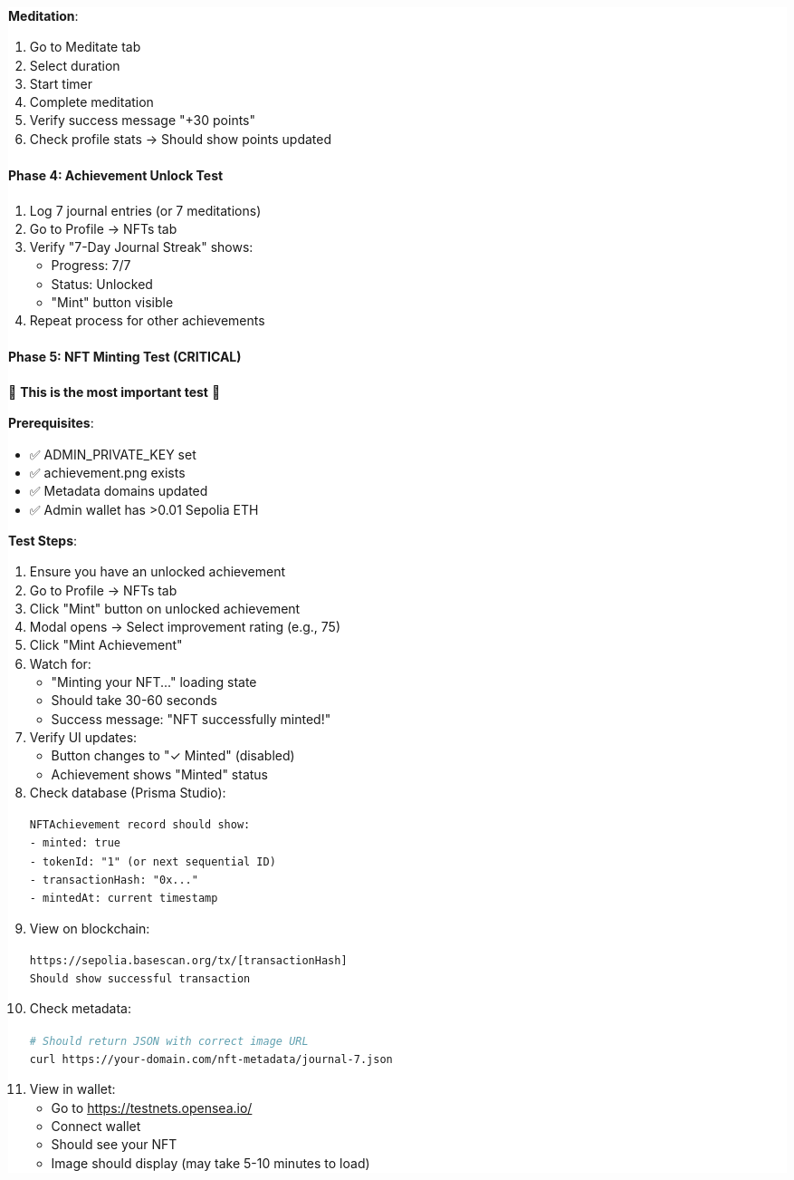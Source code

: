 **Meditation**:
1. Go to Meditate tab
2. Select duration
3. Start timer
4. Complete meditation
5. Verify success message "+30 points"
6. Check profile stats → Should show points updated

#### Phase 4: Achievement Unlock Test
1. Log 7 journal entries (or 7 meditations)
2. Go to Profile → NFTs tab
3. Verify "7-Day Journal Streak" shows:
   - Progress: 7/7
   - Status: Unlocked
   - "Mint" button visible
4. Repeat process for other achievements

#### Phase 5: NFT Minting Test (CRITICAL)
🚨 **This is the most important test** 🚨

**Prerequisites**:
- ✅ ADMIN_PRIVATE_KEY set
- ✅ achievement.png exists
- ✅ Metadata domains updated
- ✅ Admin wallet has >0.01 Sepolia ETH

**Test Steps**:
1. Ensure you have an unlocked achievement
2. Go to Profile → NFTs tab
3. Click "Mint" button on unlocked achievement
4. Modal opens → Select improvement rating (e.g., 75)
5. Click "Mint Achievement"
6. Watch for:
   - "Minting your NFT..." loading state
   - Should take 30-60 seconds
   - Success message: "NFT successfully minted!"
7. Verify UI updates:
   - Button changes to "✓ Minted" (disabled)
   - Achievement shows "Minted" status
8. Check database (Prisma Studio):
   ```
   NFTAchievement record should show:
   - minted: true
   - tokenId: "1" (or next sequential ID)
   - transactionHash: "0x..."
   - mintedAt: current timestamp
   ```
9. View on blockchain:
   ```
   https://sepolia.basescan.org/tx/[transactionHash]
   Should show successful transaction
   ```
10. Check metadata:
    ```bash
    # Should return JSON with correct image URL
    curl https://your-domain.com/nft-metadata/journal-7.json
    ```
11. View in wallet:
    - Go to https://testnets.opensea.io/
    - Connect wallet
    - Should see your NFT
    - Image should display (may take 5-10 minutes to load)
